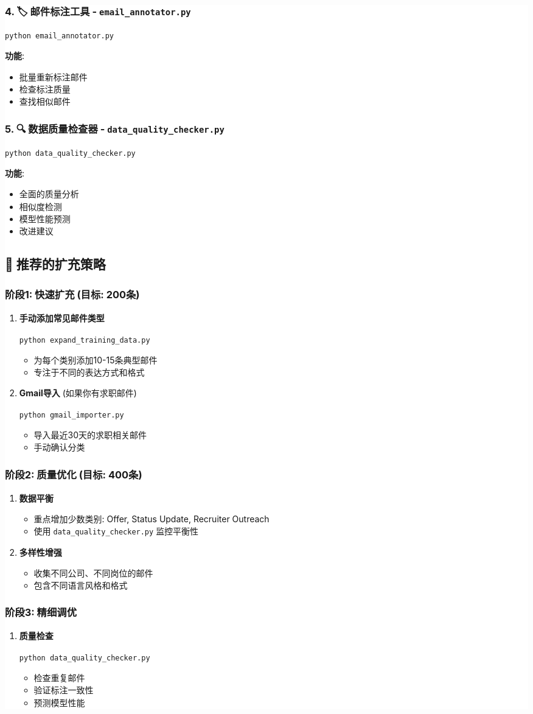 ### 4. 🏷️ 邮件标注工具 - `email_annotator.py`
```bash  
python email_annotator.py
```
**功能**:
- 批量重新标注邮件
- 检查标注质量
- 查找相似邮件

### 5. 🔍 数据质量检查器 - `data_quality_checker.py`
```bash
python data_quality_checker.py
```
**功能**:
- 全面的质量分析
- 相似度检测
- 模型性能预测
- 改进建议

## 🚀 推荐的扩充策略

### 阶段1: 快速扩充 (目标: 200条)
1. **手动添加常见邮件类型**
   ```bash
   python expand_training_data.py
   ```
   - 为每个类别添加10-15条典型邮件
   - 专注于不同的表达方式和格式

2. **Gmail导入** (如果你有求职邮件)
   ```bash
   python gmail_importer.py
   ```
   - 导入最近30天的求职相关邮件
   - 手动确认分类

### 阶段2: 质量优化 (目标: 400条)
1. **数据平衡**
   - 重点增加少数类别: Offer, Status Update, Recruiter Outreach
   - 使用 `data_quality_checker.py` 监控平衡性

2. **多样性增强**
   - 收集不同公司、不同岗位的邮件
   - 包含不同语言风格和格式

### 阶段3: 精细调优
1. **质量检查**
   ```bash
   python data_quality_checker.py
   ```
   - 检查重复邮件
   - 验证标注一致性
   - 预测模型性能
